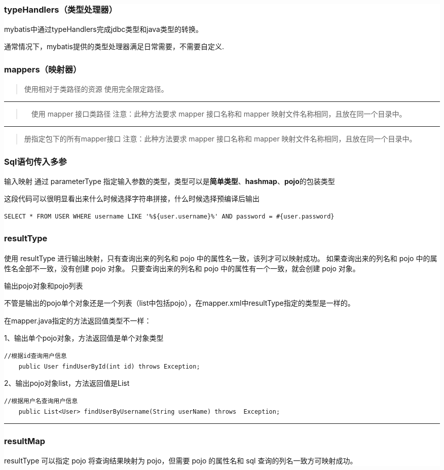 ### typeHandlers（类型处理器）

mybatis中通过typeHandlers完成jdbc类型和java类型的转换。

通常情况下，mybatis提供的类型处理器满足日常需要，不需要自定义.

### mappers（映射器）

> 使用相对于类路径的资源
  使用完全限定路径。
  
---
>　使用 mapper 接口类路径
注意：此种方法要求 mapper 接口名称和 mapper 映射文件名称相同，且放在同一个目录中。

---
> 册指定包下的所有mapper接口 
注意：此种方法要求 mapper 接口名称和 mapper 映射文件名称相同，且放在同一个目录中。

### Sql语句传入多参

输入映射
通过 parameterType 指定输入参数的类型，类型可以是**简单类型**、**hashmap**、**pojo**的包装类型


这段代码可以很明显看出来什么时候选择字符串拼接，什么时候选择预编译后输出
```
SELECT * FROM USER WHERE username LIKE '%${user.username}%' AND password = #{user.password}
```

### resultType
使用 resultType 进行输出映射，只有查询出来的列名和 pojo 中的属性名一致，该列才可以映射成功。
如果查询出来的列名和 pojo 中的属性名全部不一致，没有创建 pojo 对象。
只要查询出来的列名和 pojo 中的属性有一个一致，就会创建 pojo 对象。

输出pojo对象和pojo列表

不管是输出的pojo单个对象还是一个列表（list中包括pojo），在mapper.xml中resultType指定的类型是一样的。

在mapper.java指定的方法返回值类型不一样：

1、输出单个pojo对象，方法返回值是单个对象类型
```
//根据id查询用户信息
    public User findUserById(int id) throws Exception;
```

2、输出pojo对象list，方法返回值是List
```
//根据用户名查询用户信息
    public List<User> findUserByUsername(String userName) throws  Exception;
```

---


### resultMap
resultType 可以指定 pojo 将查询结果映射为 pojo，但需要 pojo 的属性名和 sql 查询的列名一致方可映射成功。
